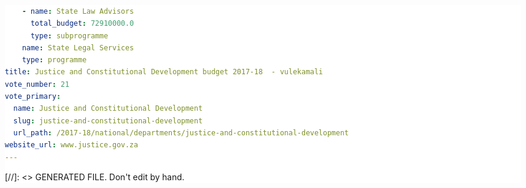 ```yaml
    - name: State Law Advisors
      total_budget: 72910000.0
      type: subprogramme
    name: State Legal Services
    type: programme
title: Justice and Constitutional Development budget 2017-18  - vulekamali
vote_number: 21
vote_primary:
  name: Justice and Constitutional Development
  slug: justice-and-constitutional-development
  url_path: /2017-18/national/departments/justice-and-constitutional-development
website_url: www.justice.gov.za
---
```

[//]: <> GENERATED FILE. Don't edit by hand.